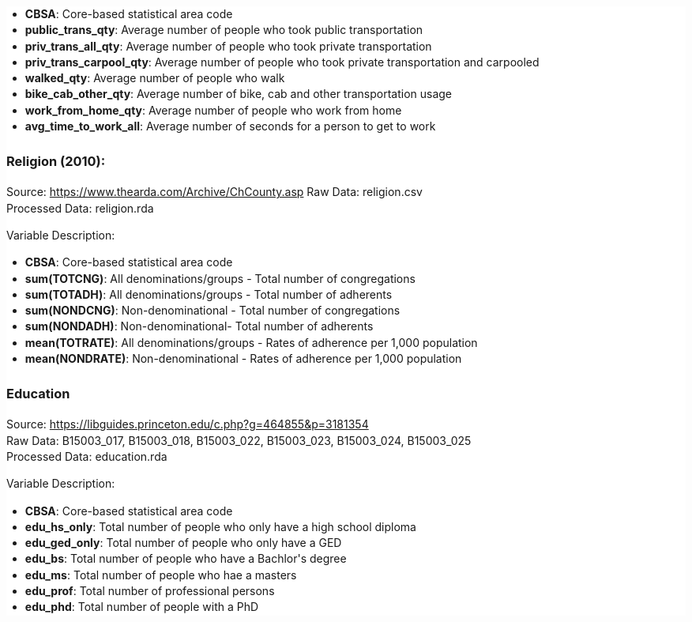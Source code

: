 - **CBSA**: Core-based statistical area code
- **public_trans_qty**: Average number of people who took public transportation
- **priv_trans_all_qty**: Average number of people who took private transportation
- **priv_trans_carpool_qty**: Average number of people who took private transportation and carpooled
- **walked_qty**: Average number of people who walk
- **bike_cab_other_qty**: Average number of bike, cab and other transportation usage
- **work_from_home_qty**: Average number of people who work from home
- **avg_time_to_work_all**: Average number of seconds for a person to get to work 

### Religion (2010):

Source: https://www.thearda.com/Archive/ChCounty.asp
Raw Data: religion.csv  
Processed Data: religion.rda  

Variable Description: 

- **CBSA**: Core-based statistical area code
- **sum(TOTCNG)**: All denominations/groups - Total number of congregations
- **sum(TOTADH)**: All denominations/groups - Total number of adherents 
- **sum(NONDCNG)**: Non-denominational - Total number of congregations
- **sum(NONDADH)**: Non-denominational- Total number of adherents
- **mean(TOTRATE)**:  All denominations/groups - Rates of adherence per 1,000 population
- **mean(NONDRATE)**: Non-denominational - Rates of adherence per 1,000 population

### Education

Source: https://libguides.princeton.edu/c.php?g=464855&p=3181354    
Raw Data: B15003_017, B15003_018, B15003_022, B15003_023, B15003_024, B15003_025         
Processed Data: education.rda    

Variable Description: 

- **CBSA**: Core-based statistical area code
- **edu_hs_only**: Total number of people who only have a high school diploma
- **edu_ged_only**: Total number of people who only have a GED 
- **edu_bs**: Total number of people who have a Bachlor's degree
- **edu_ms**: Total number of people who hae a masters
- **edu_prof**: Total number of professional persons
- **edu_phd**:  Total number of people with a PhD  
